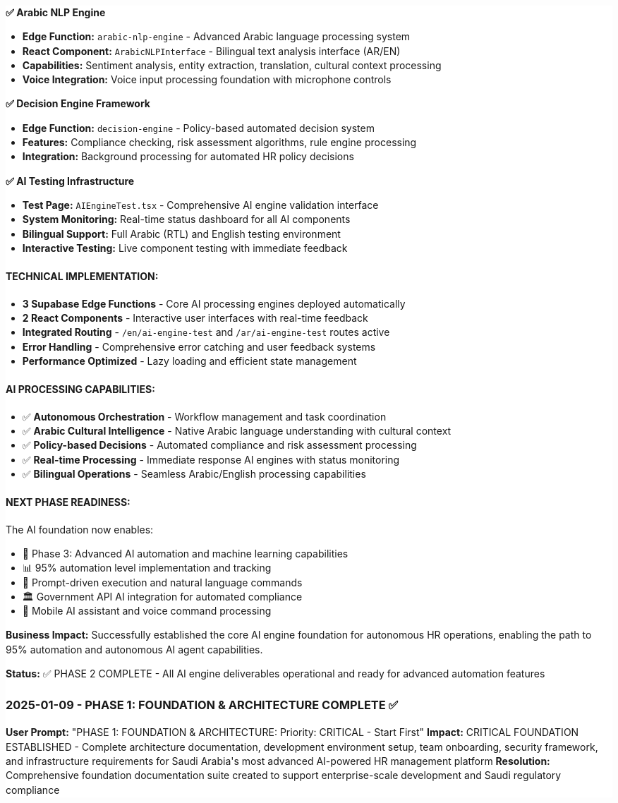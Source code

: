 **✅ Arabic NLP Engine** 
- **Edge Function:** `arabic-nlp-engine` - Advanced Arabic language processing system
- **React Component:** `ArabicNLPInterface` - Bilingual text analysis interface (AR/EN)
- **Capabilities:** Sentiment analysis, entity extraction, translation, cultural context processing
- **Voice Integration:** Voice input processing foundation with microphone controls

**✅ Decision Engine Framework**
- **Edge Function:** `decision-engine` - Policy-based automated decision system
- **Features:** Compliance checking, risk assessment algorithms, rule engine processing
- **Integration:** Background processing for automated HR policy decisions

**✅ AI Testing Infrastructure**
- **Test Page:** `AIEngineTest.tsx` - Comprehensive AI engine validation interface
- **System Monitoring:** Real-time status dashboard for all AI components
- **Bilingual Support:** Full Arabic (RTL) and English testing environment
- **Interactive Testing:** Live component testing with immediate feedback

#### **TECHNICAL IMPLEMENTATION:**
- **3 Supabase Edge Functions** - Core AI processing engines deployed automatically
- **2 React Components** - Interactive user interfaces with real-time feedback
- **Integrated Routing** - `/en/ai-engine-test` and `/ar/ai-engine-test` routes active
- **Error Handling** - Comprehensive error catching and user feedback systems
- **Performance Optimized** - Lazy loading and efficient state management

#### **AI PROCESSING CAPABILITIES:**
- ✅ **Autonomous Orchestration** - Workflow management and task coordination
- ✅ **Arabic Cultural Intelligence** - Native Arabic language understanding with cultural context
- ✅ **Policy-based Decisions** - Automated compliance and risk assessment processing
- ✅ **Real-time Processing** - Immediate response AI engines with status monitoring
- ✅ **Bilingual Operations** - Seamless Arabic/English processing capabilities

#### **NEXT PHASE READINESS:**
The AI foundation now enables:
- 🚀 Phase 3: Advanced AI automation and machine learning capabilities
- 📊 95% automation level implementation and tracking
- 🤖 Prompt-driven execution and natural language commands
- 🏛️ Government API AI integration for automated compliance
- 📱 Mobile AI assistant and voice command processing

**Business Impact:** Successfully established the core AI engine foundation for autonomous HR operations, enabling the path to 95% automation and autonomous AI agent capabilities.

**Status:** ✅ PHASE 2 COMPLETE - All AI engine deliverables operational and ready for advanced automation features

### 2025-01-09 - PHASE 1: FOUNDATION & ARCHITECTURE COMPLETE ✅
**User Prompt:** "PHASE 1: FOUNDATION & ARCHITECTURE: Priority: CRITICAL - Start First"
**Impact:** CRITICAL FOUNDATION ESTABLISHED - Complete architecture documentation, development environment setup, team onboarding, security framework, and infrastructure requirements for Saudi Arabia's most advanced AI-powered HR management platform
**Resolution:** Comprehensive foundation documentation suite created to support enterprise-scale development and Saudi regulatory compliance
